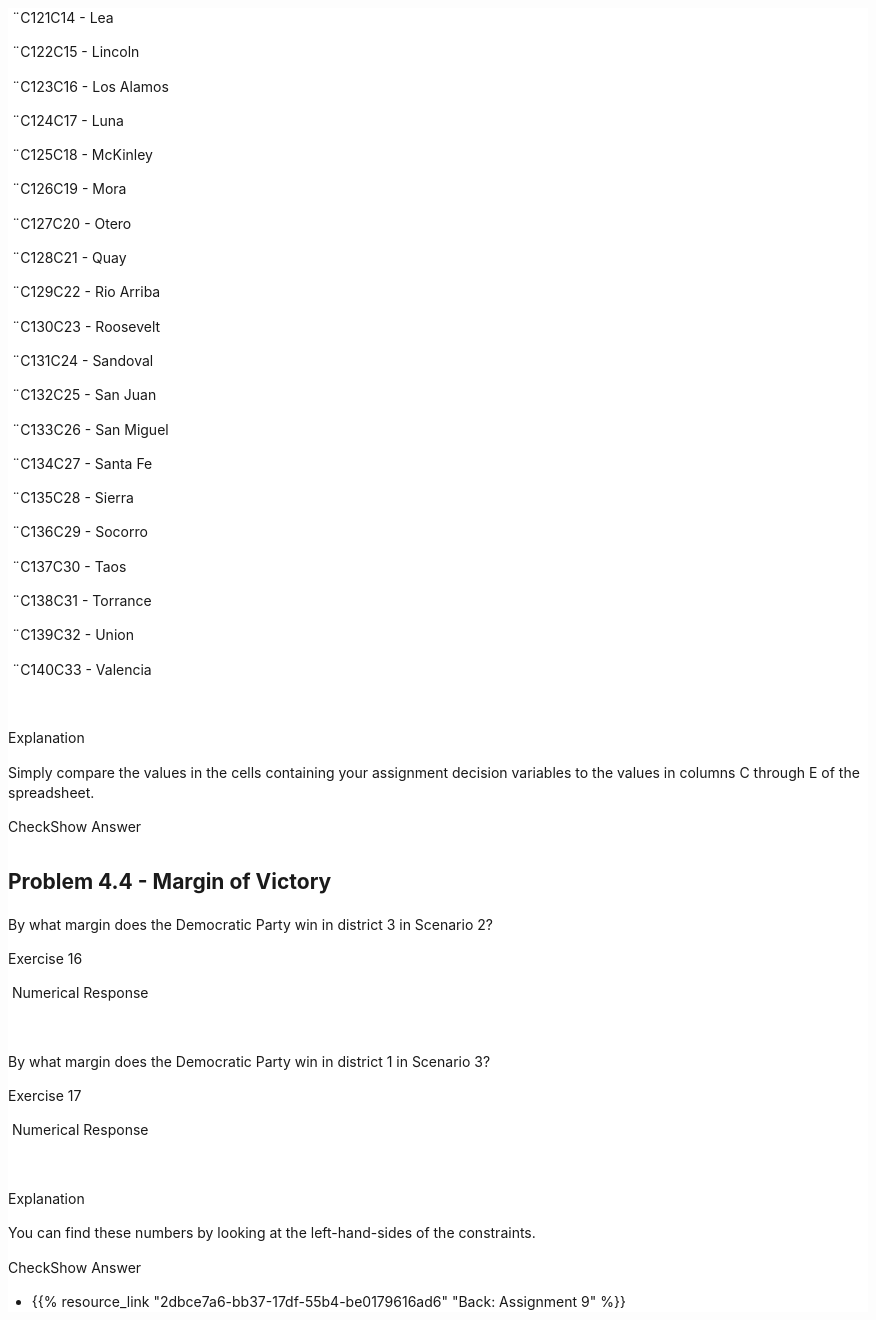 &nbsp;¨C121C14 - Lea&nbsp;

&nbsp;¨C122C15 - Lincoln&nbsp;

&nbsp;¨C123C16 - Los Alamos&nbsp;

&nbsp;¨C124C17 - Luna&nbsp;

&nbsp;¨C125C18 - McKinley&nbsp;

&nbsp;¨C126C19 - Mora&nbsp;

&nbsp;¨C127C20 - Otero&nbsp;

&nbsp;¨C128C21 - Quay&nbsp;

&nbsp;¨C129C22 - Rio Arriba&nbsp;

&nbsp;¨C130C23 - Roosevelt&nbsp;

&nbsp;¨C131C24 - Sandoval&nbsp;

&nbsp;¨C132C25 - San Juan&nbsp;

&nbsp;¨C133C26 - San Miguel&nbsp;

&nbsp;¨C134C27 - Santa Fe&nbsp;

&nbsp;¨C135C28 - Sierra&nbsp;

&nbsp;¨C136C29 - Socorro&nbsp;

&nbsp;¨C137C30 - Taos&nbsp;

&nbsp;¨C138C31 - Torrance&nbsp;

&nbsp;¨C139C32 - Union&nbsp;

&nbsp;¨C140C33 - Valencia&nbsp;

 

Explanation

Simply compare the values in the cells containing your assignment decision variables to the values in columns C through E of the spreadsheet.

CheckShow Answer

## Problem 4.4 - Margin of Victory

By what margin does the Democratic Party win in district 3 in Scenario 2?

Exercise 16

&nbsp;Numerical Response&nbsp;

 

By what margin does the Democratic Party win in district 1 in Scenario 3?

Exercise 17

&nbsp;Numerical Response&nbsp;

 

Explanation

You can find these numbers by looking at the left-hand-sides of the constraints.

CheckShow Answer

- {{% resource_link "2dbce7a6-bb37-17df-55b4-be0179616ad6" "Back: Assignment 9" %}}